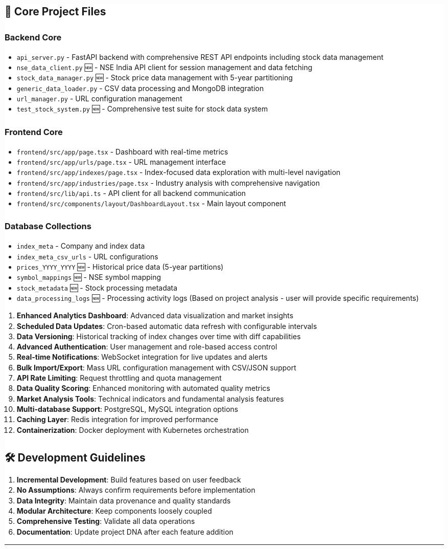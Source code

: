 ## 📁 Core Project Files

### **Backend Core**
- `api_server.py` - FastAPI backend with comprehensive REST API endpoints including stock data management
- `nse_data_client.py` 🆕 - NSE India API client for session management and data fetching
- `stock_data_manager.py` 🆕 - Stock price data management with 5-year partitioning
- `generic_data_loader.py` - CSV data processing and MongoDB integration
- `url_manager.py` - URL configuration management
- `test_stock_system.py` 🆕 - Comprehensive test suite for stock data system

### **Frontend Core**
- `frontend/src/app/page.tsx` - Dashboard with real-time metrics
- `frontend/src/app/urls/page.tsx` - URL management interface
- `frontend/src/app/indexes/page.tsx` - Index-focused data exploration with multi-level navigation
- `frontend/src/app/industries/page.tsx` - Industry analysis with comprehensive navigation
- `frontend/src/lib/api.ts` - API client for all backend communication
- `frontend/src/components/layout/DashboardLayout.tsx` - Main layout component

### **Database Collections**
- `index_meta` - Company and index data
- `index_meta_csv_urls` - URL configurations
- `prices_YYYY_YYYY` 🆕 - Historical price data (5-year partitions)
- `symbol_mappings` 🆕 - NSE symbol mapping
- `stock_metadata` 🆕 - Stock processing metadata
- `data_processing_logs` 🆕 - Processing activity logs
(Based on project analysis - user will provide specific requirements)

1. **Enhanced Analytics Dashboard**: Advanced data visualization and market insights
2. **Scheduled Data Updates**: Cron-based automatic data refresh with configurable intervals
3. **Data Versioning**: Historical tracking of index changes over time with diff capabilities
4. **Advanced Authentication**: User management and role-based access control
5. **Real-time Notifications**: WebSocket integration for live updates and alerts
6. **Bulk Import/Export**: Mass URL configuration management with CSV/JSON support
7. **API Rate Limiting**: Request throttling and quota management
8. **Data Quality Scoring**: Enhanced monitoring with automated quality metrics
9. **Market Analysis Tools**: Technical indicators and fundamental analysis features
10. **Multi-database Support**: PostgreSQL, MySQL integration options
11. **Caching Layer**: Redis integration for improved performance
12. **Containerization**: Docker deployment with Kubernetes orchestration

## 🛠️ Development Guidelines

1. **Incremental Development**: Build features based on user feedback
2. **No Assumptions**: Always confirm requirements before implementation
3. **Data Integrity**: Maintain data provenance and quality standards
4. **Modular Architecture**: Keep components loosely coupled
5. **Comprehensive Testing**: Validate all data operations
6. **Documentation**: Update project DNA after each feature addition

---